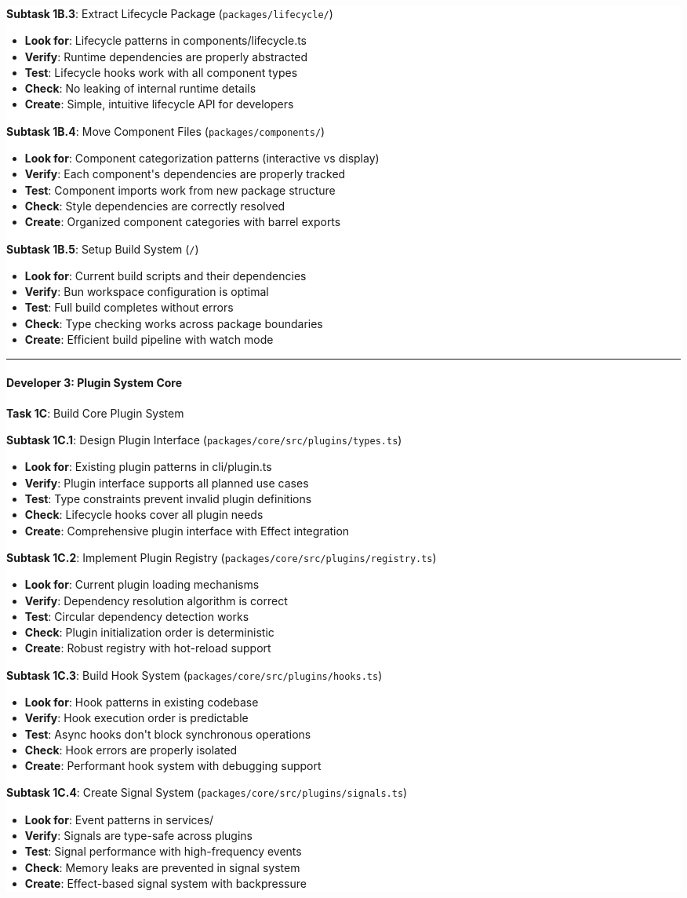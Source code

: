 **Subtask 1B.3**: Extract Lifecycle Package (`packages/lifecycle/`)
- **Look for**: Lifecycle patterns in components/lifecycle.ts
- **Verify**: Runtime dependencies are properly abstracted
- **Test**: Lifecycle hooks work with all component types
- **Check**: No leaking of internal runtime details
- **Create**: Simple, intuitive lifecycle API for developers

**Subtask 1B.4**: Move Component Files (`packages/components/`)
- **Look for**: Component categorization patterns (interactive vs display)
- **Verify**: Each component's dependencies are properly tracked
- **Test**: Component imports work from new package structure
- **Check**: Style dependencies are correctly resolved
- **Create**: Organized component categories with barrel exports

**Subtask 1B.5**: Setup Build System (`/`)
- **Look for**: Current build scripts and their dependencies
- **Verify**: Bun workspace configuration is optimal
- **Test**: Full build completes without errors
- **Check**: Type checking works across package boundaries
- **Create**: Efficient build pipeline with watch mode

---

#### **Developer 3: Plugin System Core**
**Task 1C**: Build Core Plugin System

**Subtask 1C.1**: Design Plugin Interface (`packages/core/src/plugins/types.ts`)
- **Look for**: Existing plugin patterns in cli/plugin.ts
- **Verify**: Plugin interface supports all planned use cases
- **Test**: Type constraints prevent invalid plugin definitions
- **Check**: Lifecycle hooks cover all plugin needs
- **Create**: Comprehensive plugin interface with Effect integration

**Subtask 1C.2**: Implement Plugin Registry (`packages/core/src/plugins/registry.ts`)
- **Look for**: Current plugin loading mechanisms
- **Verify**: Dependency resolution algorithm is correct
- **Test**: Circular dependency detection works
- **Check**: Plugin initialization order is deterministic
- **Create**: Robust registry with hot-reload support

**Subtask 1C.3**: Build Hook System (`packages/core/src/plugins/hooks.ts`)
- **Look for**: Hook patterns in existing codebase
- **Verify**: Hook execution order is predictable
- **Test**: Async hooks don't block synchronous operations
- **Check**: Hook errors are properly isolated
- **Create**: Performant hook system with debugging support

**Subtask 1C.4**: Create Signal System (`packages/core/src/plugins/signals.ts`)
- **Look for**: Event patterns in services/
- **Verify**: Signals are type-safe across plugins
- **Test**: Signal performance with high-frequency events
- **Check**: Memory leaks are prevented in signal system
- **Create**: Effect-based signal system with backpressure
